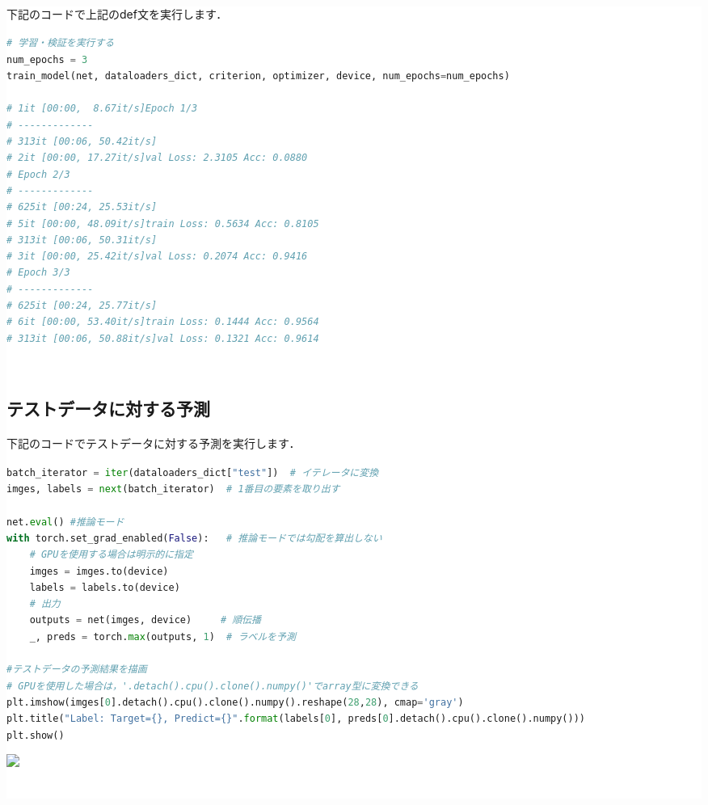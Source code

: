下記のコードで上記のdef文を実行します．
```python
# 学習・検証を実行する
num_epochs = 3
train_model(net, dataloaders_dict, criterion, optimizer, device, num_epochs=num_epochs)

# 1it [00:00,  8.67it/s]Epoch 1/3
# -------------
# 313it [00:06, 50.42it/s]
# 2it [00:00, 17.27it/s]val Loss: 2.3105 Acc: 0.0880
# Epoch 2/3
# -------------
# 625it [00:24, 25.53it/s]
# 5it [00:00, 48.09it/s]train Loss: 0.5634 Acc: 0.8105
# 313it [00:06, 50.31it/s]
# 3it [00:00, 25.42it/s]val Loss: 0.2074 Acc: 0.9416
# Epoch 3/3
# -------------
# 625it [00:24, 25.77it/s]
# 6it [00:00, 53.40it/s]train Loss: 0.1444 Acc: 0.9564
# 313it [00:06, 50.88it/s]val Loss: 0.1321 Acc: 0.9614
```

<br>

## テストデータに対する予測
下記のコードでテストデータに対する予測を実行します．
```python
batch_iterator = iter(dataloaders_dict["test"])  # イテレータに変換
imges, labels = next(batch_iterator)  # 1番目の要素を取り出す

net.eval() #推論モード
with torch.set_grad_enabled(False):   # 推論モードでは勾配を算出しない
    # GPUを使用する場合は明示的に指定
    imges = imges.to(device)
    labels = labels.to(device)
    # 出力
    outputs = net(imges, device)     # 順伝播
    _, preds = torch.max(outputs, 1)  # ラベルを予測
    
#テストデータの予測結果を描画
# GPUを使用した場合は，'.detach().cpu().clone().numpy()'でarray型に変換できる
plt.imshow(imges[0].detach().cpu().clone().numpy().reshape(28,28), cmap='gray')
plt.title("Label: Target={}, Predict={}".format(labels[0], preds[0].detach().cpu().clone().numpy()))
plt.show()
```

![](/image/rnn_output.png)

<br>
